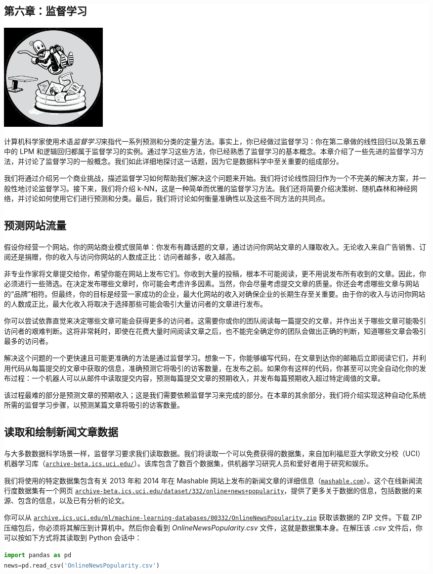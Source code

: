 ## 第六章：监督学习

![](img/chapterart.png)

计算机科学家使用术语*监督学习*来指代一系列预测和分类的定量方法。事实上，你已经做过监督学习：你在第二章做的线性回归以及第五章中的 LPM 和逻辑回归都属于监督学习的实例。通过学习这些方法，你已经熟悉了监督学习的基本概念。本章介绍了一些先进的监督学习方法，并讨论了监督学习的一般概念。我们如此详细地探讨这一话题，因为它是数据科学中至关重要的组成部分。

我们将通过介绍另一个商业挑战，描述监督学习如何帮助我们解决这个问题来开始。我们将讨论线性回归作为一个不完美的解决方案，并一般性地讨论监督学习。接下来，我们将介绍 k-NN，这是一种简单而优雅的监督学习方法。我们还将简要介绍决策树、随机森林和神经网络，并讨论如何使用它们进行预测和分类。最后，我们将讨论如何衡量准确性以及这些不同方法的共同点。

## 预测网站流量

假设你经营一个网站。你的网站商业模式很简单：你发布有趣话题的文章，通过访问你网站文章的人赚取收入。无论收入来自广告销售、订阅还是捐赠，你的收入与访问你网站的人数成正比：访问者越多，收入越高。

非专业作家将文章提交给你，希望你能在网站上发布它们。你收到大量的投稿，根本不可能阅读，更不用说发布所有收到的文章。因此，你必须进行一些筛选。在决定发布哪些文章时，你可能会考虑许多因素。当然，你会尽量考虑提交文章的质量。你还会考虑哪些文章与网站的“品牌”相符。但最终，你的目标是经营一家成功的企业，最大化网站的收入对确保企业的长期生存至关重要。由于你的收入与访问你网站的人数成正比，最大化收入将取决于选择那些可能会吸引大量访问者的文章进行发布。

你可以尝试依靠直觉来决定哪些文章可能会获得更多的访问者。这需要你或你的团队阅读每一篇提交的文章，并作出关于哪些文章可能吸引访问者的艰难判断。这将非常耗时，即使在花费大量时间阅读文章之后，也不能完全确定你的团队会做出正确的判断，知道哪些文章会吸引最多的访问者。

解决这个问题的一个更快速且可能更准确的方法是通过监督学习。想象一下，你能够编写代码，在文章到达你的邮箱后立即阅读它们，并利用代码从每篇提交的文章中获取的信息，准确预测它将吸引的访客数量，在发布之前。如果你有这样的代码，你甚至可以完全自动化你的发布过程：一个机器人可以从邮件中读取提交内容，预测每篇提交文章的预期收入，并发布每篇预期收入超过特定阈值的文章。

该过程最难的部分是预测文章的预期收入；这是我们需要依赖监督学习来完成的部分。在本章的其余部分，我们将介绍实现这种自动化系统所需的监督学习步骤，以预测某篇文章将吸引的访客数量。

## 读取和绘制新闻文章数据

与大多数数据科学场景一样，监督学习要求我们读取数据。我们将读取一个可以免费获得的数据集，来自加利福尼亚大学欧文分校（UCI）机器学习库（[`archive-beta.ics.uci.edu/`](https://archive-beta.ics.uci.edu/)）。该库包含了数百个数据集，供机器学习研究人员和爱好者用于研究和娱乐。

我们将使用的特定数据集包含有关 2013 年和 2014 年在 Mashable 网站上发布的新闻文章的详细信息（[`mashable.com`](https://mashable.com)）。这个在线新闻流行度数据集有一个网页 [`archive-beta.ics.uci.edu/dataset/332/online+news+popularity`](https://archive-beta.ics.uci.edu/dataset/332/online+news+popularity)，提供了更多关于数据的信息，包括数据的来源、包含的信息，以及已有分析的论文。

你可以从 [`archive.ics.uci.edu/ml/machine-learning-databases/00332/OnlineNewsPopularity.zip`](https://archive.ics.uci.edu/ml/machine-learning-databases/00332/OnlineNewsPopularity.zip) 获取该数据的 ZIP 文件。下载 ZIP 压缩包后，你必须将其解压到计算机中。然后你会看到 *OnlineNewsPopularity.csv* 文件，这就是数据集本身。在解压该 *.csv* 文件后，你可以按如下方式将其读取到 Python 会话中：

```py
import pandas as pd
news=pd.read_csv('OnlineNewsPopularity.csv')
```
